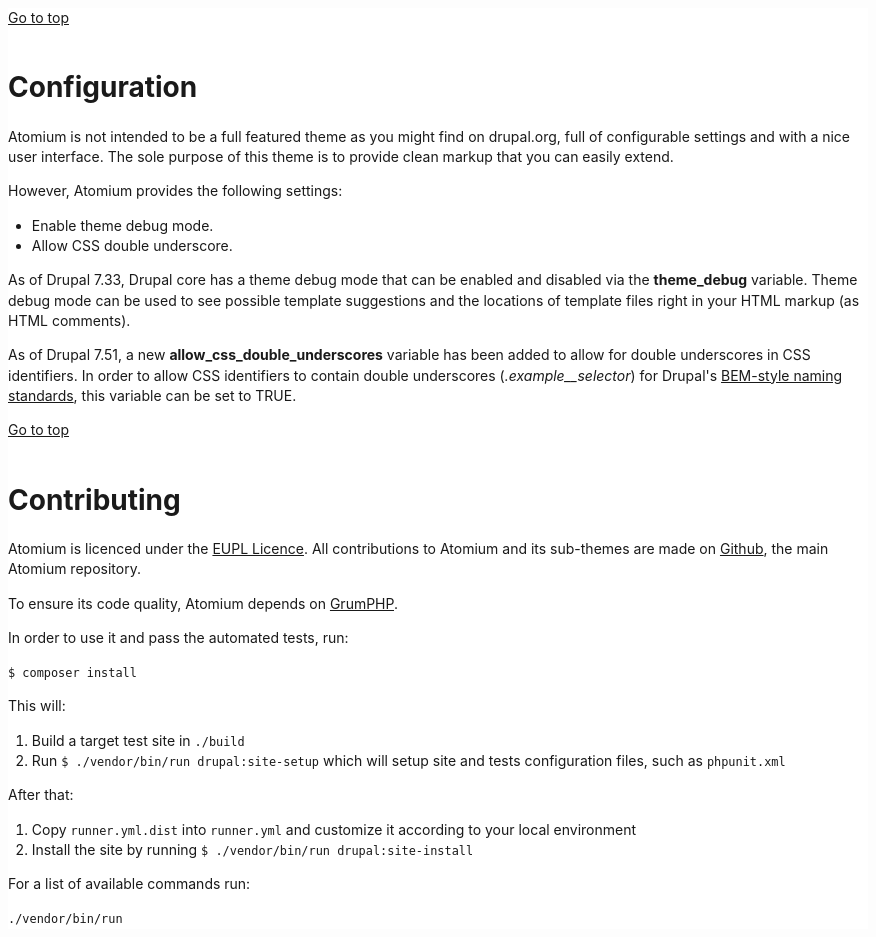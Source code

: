 [Go to top](#table-of-content)

# Configuration
Atomium is not intended to be a full featured theme as you might find on
drupal.org, full of configurable settings and with a nice user interface.
The sole purpose of this theme is to provide clean markup that you can
easily extend.

However, Atomium provides the following settings:

 - Enable theme debug mode.
 - Allow CSS double underscore.
 
As of Drupal 7.33, Drupal core has a theme debug mode that can be enabled and
disabled via the **theme_debug** variable.
Theme debug mode can be used to see possible template suggestions and the
locations of template files right in your HTML markup (as HTML comments).

As of Drupal 7.51, a new **allow_css_double_underscores** variable has been
added to allow for double underscores in CSS identifiers. In order to allow
CSS identifiers to contain double underscores (*.example__selector*) for
Drupal's [BEM-style naming standards](http://getbem.com/), this variable
can be set to TRUE.

[Go to top](#table-of-content)

# Contributing

Atomium is licenced under the [EUPL Licence](https://en.wikipedia.org/wiki/European_Union_Public_Licence).
All contributions to Atomium and its sub-themes are made on [Github](https://github.com/ec-europa/atomium), the main
Atomium repository.

To ensure its code quality, Atomium depends on [GrumPHP](https://github.com/phpro/grumphp).

In order to use it and pass the automated tests, run:

`$ composer install`

This will:

  1. Build a target test site in `./build`
  2. Run `$ ./vendor/bin/run drupal:site-setup` which will setup site and tests configuration files, such as `phpunit.xml`

After that:

  1. Copy `runner.yml.dist` into `runner.yml` and customize it according to your local environment
  2. Install the site by running `$ ./vendor/bin/run drupal:site-install`

For a list of available commands run:

```
./vendor/bin/run
```

